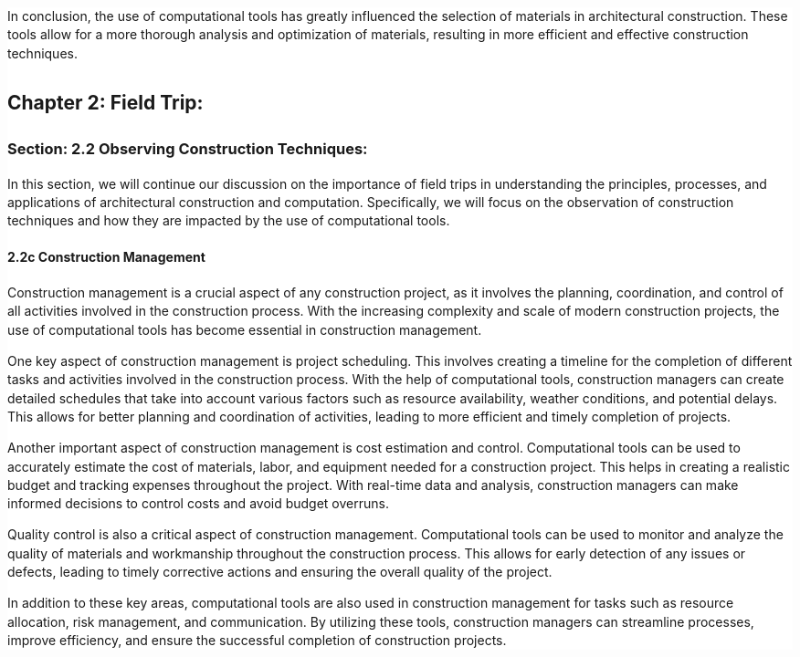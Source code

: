 

In conclusion, the use of computational tools has greatly influenced the selection of materials in architectural construction. These tools allow for a more thorough analysis and optimization of materials, resulting in more efficient and effective construction techniques. 





## Chapter 2: Field Trip:



### Section: 2.2 Observing Construction Techniques:



In this section, we will continue our discussion on the importance of field trips in understanding the principles, processes, and applications of architectural construction and computation. Specifically, we will focus on the observation of construction techniques and how they are impacted by the use of computational tools.



#### 2.2c Construction Management



Construction management is a crucial aspect of any construction project, as it involves the planning, coordination, and control of all activities involved in the construction process. With the increasing complexity and scale of modern construction projects, the use of computational tools has become essential in construction management.



One key aspect of construction management is project scheduling. This involves creating a timeline for the completion of different tasks and activities involved in the construction process. With the help of computational tools, construction managers can create detailed schedules that take into account various factors such as resource availability, weather conditions, and potential delays. This allows for better planning and coordination of activities, leading to more efficient and timely completion of projects.



Another important aspect of construction management is cost estimation and control. Computational tools can be used to accurately estimate the cost of materials, labor, and equipment needed for a construction project. This helps in creating a realistic budget and tracking expenses throughout the project. With real-time data and analysis, construction managers can make informed decisions to control costs and avoid budget overruns.



Quality control is also a critical aspect of construction management. Computational tools can be used to monitor and analyze the quality of materials and workmanship throughout the construction process. This allows for early detection of any issues or defects, leading to timely corrective actions and ensuring the overall quality of the project.



In addition to these key areas, computational tools are also used in construction management for tasks such as resource allocation, risk management, and communication. By utilizing these tools, construction managers can streamline processes, improve efficiency, and ensure the successful completion of construction projects.
